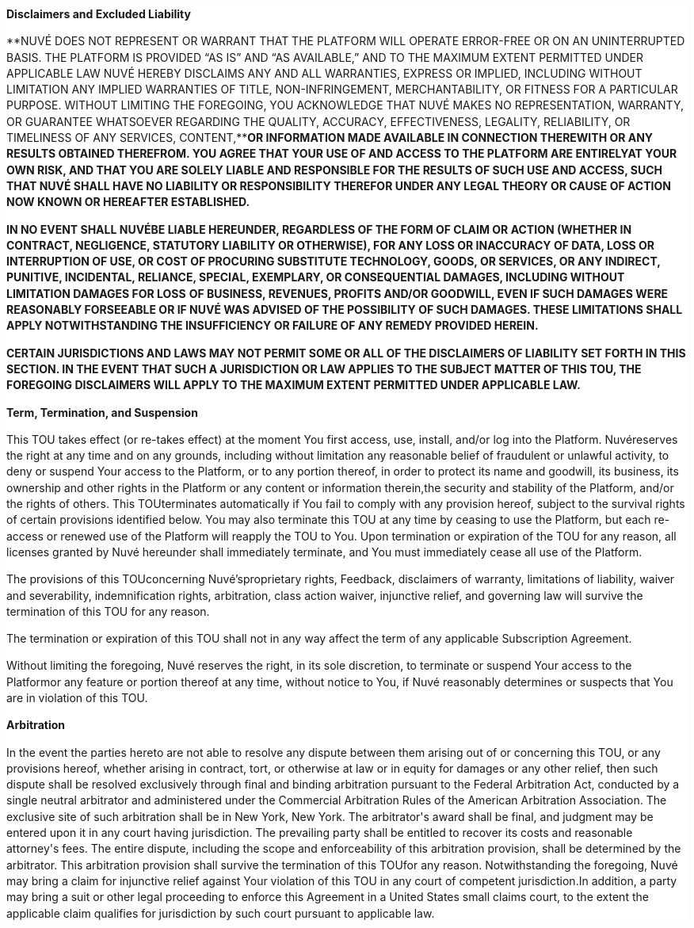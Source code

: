 **Disclaimers and Excluded Liability**

**NUVÉ DOES NOT REPRESENT OR WARRANT THAT THE PLATFORM WILL OPERATE ERROR-FREE OR ON AN UNINTERRUPTED BASIS. THE PLATFORM IS PROVIDED “AS IS” AND “AS AVAILABLE,” AND TO THE MAXIMUM EXTENT PERMITTED UNDER APPLICABLE LAW NUVÉ HEREBY DISCLAIMS ANY AND ALL WARRANTIES, EXPRESS OR IMPLIED, INCLUDING WITHOUT LIMITATION ANY IMPLIED WARRANTIES OF TITLE, NON-INFRINGEMENT, MERCHANTABILITY, OR FITNESS FOR A PARTICULAR PURPOSE. WITHOUT LIMITING THE FOREGOING, YOU ACKNOWLEDGE THAT NUVÉ MAKES NO REPRESENTATION, WARRANTY, OR GUARANTEE WHATSOEVER REGARDING THE QUALITY, ACCURACY, EFFECTIVENESS, LEGALITY, RELIABILITY, OR TIMELINESS OF ANY SERVICES, CONTENT,****OR INFORMATION MADE AVAILABLE IN CONNECTION THEREWITH OR ANY RESULTS OBTAINED THEREFROM. YOU AGREE THAT YOUR USE OF AND ACCESS TO THE PLATFORM ARE ENTIRELYAT YOUR OWN RISK, AND THAT YOU ARE SOLELY LIABLE AND RESPONSIBLE FOR THE RESULTS OF SUCH USE AND ACCESS, SUCH THAT NUVÉ SHALL HAVE NO LIABILITY OR RESPONSIBILITY THEREFOR UNDER ANY LEGAL THEORY OR CAUSE OF ACTION NOW KNOWN OR HEREAFTER ESTABLISHED.**

**IN NO EVENT SHALL NUVÉBE LIABLE HEREUNDER, REGARDLESS OF THE FORM OF CLAIM OR ACTION (WHETHER IN CONTRACT, NEGLIGENCE, STATUTORY LIABILITY OR OTHERWISE), FOR ANY LOSS OR INACCURACY OF DATA, LOSS OR INTERRUPTION OF USE, OR COST OF PROCURING SUBSTITUTE TECHNOLOGY, GOODS, OR SERVICES, OR ANY INDIRECT, PUNITIVE, INCIDENTAL, RELIANCE, SPECIAL, EXEMPLARY, OR CONSEQUENTIAL DAMAGES, INCLUDING WITHOUT LIMITATION DAMAGES FOR LOSS** **OF BUSINESS, REVENUES, PROFITS AND/OR GOODWILL, EVEN IF SUCH DAMAGES WERE REASONABLY FORSEEABLE OR IF NUVÉ WAS ADVISED OF THE POSSIBILITY OF SUCH DAMAGES. THESE LIMITATIONS SHALL APPLY NOTWITHSTANDING THE INSUFFICIENCY OR FAILURE OF ANY REMEDY PROVIDED HEREIN.**

**CERTAIN JURISDICTIONS AND LAWS MAY NOT PERMIT SOME OR ALL OF THE DISCLAIMERS OF LIABILITY SET FORTH IN THIS SECTION. IN THE EVENT THAT SUCH A JURISDICTION OR LAW APPLIES TO THE SUBJECT MATTER OF THIS TOU, THE FOREGOING DISCLAIMERS WILL APPLY TO THE MAXIMUM EXTENT PERMITTED UNDER APPLICABLE LAW.**

**Term, Termination, and Suspension**

This TOU takes effect (or re-takes effect) at the moment You first access, use, install, and/or log into the Platform. Nuvéreserves the right at any time and on any grounds, including without limitation any reasonable belief of fraudulent or unlawful activity, to deny or suspend Your access to the Platform, or to any portion thereof, in order to protect its name and goodwill, its business, its ownership and other rights in the Platform or any content or information therein,the security and stability of the Platform, and/or the rights of others. This TOUterminates automatically if You fail to comply with any provision hereof, subject to the survival rights of certain provisions identified below. You may also terminate this TOU at any time by ceasing to use the Platform, but each re-access or renewed use of the Platform will reapply the TOU to You. Upon termination or expiration of the TOU for any reason, all licenses granted by Nuvé hereunder shall immediately terminate, and You must immediately cease all use of the Platform.

The provisions of this TOUconcerning Nuvé’sproprietary rights, Feedback, disclaimers of warranty, limitations of liability, waiver and severability, indemnification rights, arbitration, class action waiver, injunctive relief, and governing law will survive the termination of this TOU for any reason.

The termination or expiration of this TOU shall not in any way affect the term of any applicable Subscription Agreement.

Without limiting the foregoing, Nuvé reserves the right, in its sole discretion, to terminate or suspend Your access to the Platformor any feature or portion thereof at any time, without notice to You, if Nuvé reasonably determines or suspects that You are in violation of this TOU.

**Arbitration**

In the event the parties hereto are not able to resolve any dispute between them arising out of or concerning this TOU, or any provisions hereof, whether arising in contract, tort, or otherwise at law or in equity for damages or any other relief, then such dispute shall be resolved exclusively through final and binding arbitration pursuant to the Federal Arbitration Act, conducted by a single neutral arbitrator and administered under the Commercial Arbitration Rules of the American Arbitration Association. The exclusive site of such arbitration shall be in New York, New York. The arbitrator's award shall be final, and judgment may be entered upon it in any court having jurisdiction. The prevailing party shall be entitled to recover its costs and reasonable attorney's fees. The entire dispute, including the scope and enforceability of this arbitration provision, shall be determined by the arbitrator. This arbitration provision shall survive the termination of this TOUfor any reason. Notwithstanding the foregoing, Nuvé may bring a claim for injunctive relief against Your violation of this TOU in any court of competent jurisdiction.In addition, a party may bring a suit or other legal proceeding to enforce this Agreement in a United States small claims court, to the extent the applicable claim qualifies for jurisdiction by such court pursuant to applicable law.
